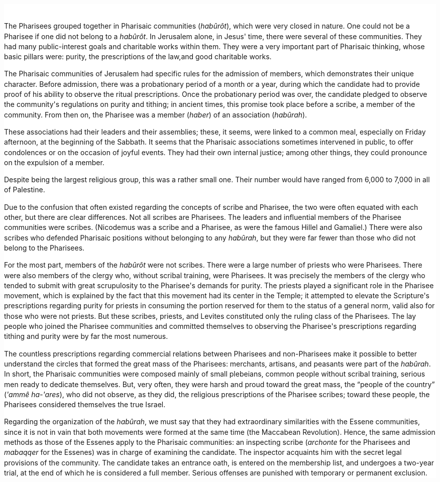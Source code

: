 <br style="clear:both;"/>

The Pharisees grouped together in Pharisaic communities (_habûrôt_), which were very closed in nature. One could not be a Pharisee if one did not belong to a _habûrôt_. In Jerusalem alone, in Jesus' time, there were several of these communities. They had many public-interest goals and charitable works within them. They were a very important part of Pharisaic thinking, whose basic pillars were: purity, the prescriptions of the law,and good charitable works.

The Pharisaic communities of Jerusalem had specific rules for the admission of members, which demonstrates their unique character. Before admission, there was a probationary period of a month or a year, during which the candidate had to provide proof of his ability to observe the ritual prescriptions. Once the probationary period was over, the candidate pledged to observe the community's regulations on purity and tithing; in ancient times, this promise took place before a scribe, a member of the community. From then on, the Pharisee was a member (_haber_) of an association (_habûrah_).

These associations had their leaders and their assemblies; these, it seems, were linked to a common meal, especially on Friday afternoon, at the beginning of the Sabbath. It seems that the Pharisaic associations sometimes intervened in public, to offer condolences or on the occasion of joyful events. They had their own internal justice; among other things, they could pronounce on the expulsion of a member.

Despite being the largest religious group, this was a rather small one. Their number would have ranged from 6,000 to 7,000 in all of Palestine.

Due to the confusion that often existed regarding the concepts of scribe and Pharisee, the two were often equated with each other, but there are clear differences. Not all scribes are Pharisees. The leaders and influential members of the Pharisee communities were scribes. (Nicodemus was a scribe and a Pharisee, as were the famous Hillel and Gamaliel.) There were also scribes who defended Pharisaic positions without belonging to any _habûrah_, but they were far fewer than those who did not belong to the Pharisees.

For the most part, members of the _habûrôt_ were not scribes. There were a large number of priests who were Pharisees. There were also members of the clergy who, without scribal training, were Pharisees. It was precisely the members of the clergy who tended to submit with great scrupulosity to the Pharisee's demands for purity. The priests played a significant role in the Pharisee movement, which is explained by the fact that this movement had its center in the Temple; it attempted to elevate the Scripture's prescriptions regarding purity for priests in consuming the portion reserved for them to the status of a general norm, valid also for those who were not priests. But these scribes, priests, and Levites constituted only the ruling class of the Pharisees. The lay people who joined the Pharisee communities and committed themselves to observing the Pharisee's prescriptions regarding tithing and purity were by far the most numerous.

The countless prescriptions regarding commercial relations between Pharisees and non-Pharisees make it possible to better understand the circles that formed the great mass of the Pharisees: merchants, artisans, and peasants were part of the _habûrah_. In short, the Pharisaic communities were composed mainly of small plebeians, common people without scribal training, serious men ready to dedicate themselves. But, very often, they were harsh and proud toward the great mass, the “people of the country” (_'ammê ha-'ares_), who did not observe, as they did, the religious prescriptions of the Pharisee scribes; toward these people, the Pharisees considered themselves the true Israel.

Regarding the organization of the _habûrah_, we must say that they had extraordinary similarities with the Essene communities, since it is not in vain that both movements were formed at the same time (the Maccabean Revolution). Hence, the same admission methods as those of the Essenes apply to the Pharisaic communities: an inspecting scribe (_archonte_ for the Pharisees and _mabaqqer_ for the Essenes) was in charge of examining the candidate. The inspector acquaints him with the secret legal provisions of the community. The candidate takes an entrance oath, is entered on the membership list, and undergoes a two-year trial, at the end of which he is considered a full member. Serious offenses are punished with temporary or permanent exclusion.
